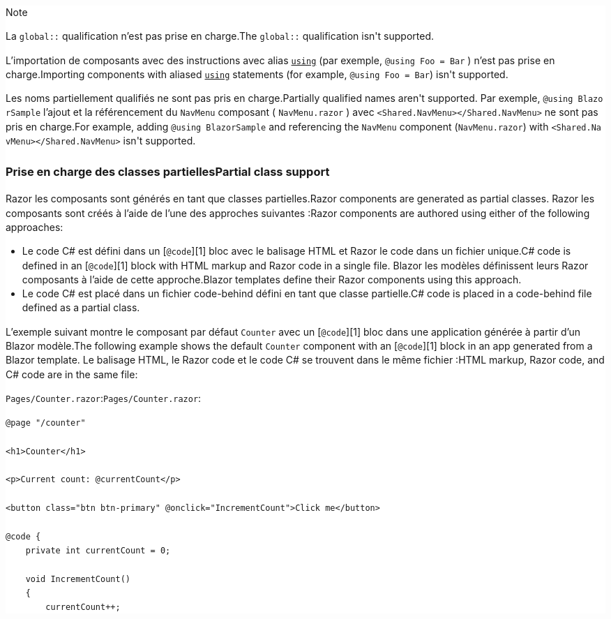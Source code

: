 > [!NOTE]
> <span data-ttu-id="8aff3-163">La `global::` qualification n’est pas prise en charge.</span><span class="sxs-lookup"><span data-stu-id="8aff3-163">The `global::` qualification isn't supported.</span></span>
>
> <span data-ttu-id="8aff3-164">L’importation de composants avec des instructions avec alias [`using`](/dotnet/csharp/language-reference/keywords/using-statement) (par exemple, `@using Foo = Bar` ) n’est pas prise en charge.</span><span class="sxs-lookup"><span data-stu-id="8aff3-164">Importing components with aliased [`using`](/dotnet/csharp/language-reference/keywords/using-statement) statements (for example, `@using Foo = Bar`) isn't supported.</span></span>
>
> <span data-ttu-id="8aff3-165">Les noms partiellement qualifiés ne sont pas pris en charge.</span><span class="sxs-lookup"><span data-stu-id="8aff3-165">Partially qualified names aren't supported.</span></span> <span data-ttu-id="8aff3-166">Par exemple, `@using BlazorSample` l’ajout et la référencement du `NavMenu` composant ( `NavMenu.razor` ) avec `<Shared.NavMenu></Shared.NavMenu>` ne sont pas pris en charge.</span><span class="sxs-lookup"><span data-stu-id="8aff3-166">For example, adding `@using BlazorSample` and referencing the `NavMenu` component (`NavMenu.razor`) with `<Shared.NavMenu></Shared.NavMenu>` isn't supported.</span></span>

### <a name="partial-class-support"></a><span data-ttu-id="8aff3-167">Prise en charge des classes partielles</span><span class="sxs-lookup"><span data-stu-id="8aff3-167">Partial class support</span></span>

<span data-ttu-id="8aff3-168">Razor les composants sont générés en tant que classes partielles.</span><span class="sxs-lookup"><span data-stu-id="8aff3-168">Razor components are generated as partial classes.</span></span> <span data-ttu-id="8aff3-169">Razor les composants sont créés à l’aide de l’une des approches suivantes :</span><span class="sxs-lookup"><span data-stu-id="8aff3-169">Razor components are authored using either of the following approaches:</span></span>

* <span data-ttu-id="8aff3-170">Le code C# est défini dans un [`@code`][1] bloc avec le balisage HTML et Razor le code dans un fichier unique.</span><span class="sxs-lookup"><span data-stu-id="8aff3-170">C# code is defined in an [`@code`][1] block with HTML markup and Razor code in a single file.</span></span> <span data-ttu-id="8aff3-171">Blazor les modèles définissent leurs Razor composants à l’aide de cette approche.</span><span class="sxs-lookup"><span data-stu-id="8aff3-171">Blazor templates define their Razor components using this approach.</span></span>
* <span data-ttu-id="8aff3-172">Le code C# est placé dans un fichier code-behind défini en tant que classe partielle.</span><span class="sxs-lookup"><span data-stu-id="8aff3-172">C# code is placed in a code-behind file defined as a partial class.</span></span>

<span data-ttu-id="8aff3-173">L’exemple suivant montre le composant par défaut `Counter` avec un [`@code`][1] bloc dans une application générée à partir d’un Blazor modèle.</span><span class="sxs-lookup"><span data-stu-id="8aff3-173">The following example shows the default `Counter` component with an [`@code`][1] block in an app generated from a Blazor template.</span></span> <span data-ttu-id="8aff3-174">Le balisage HTML, le Razor code et le code C# se trouvent dans le même fichier :</span><span class="sxs-lookup"><span data-stu-id="8aff3-174">HTML markup, Razor code, and C# code are in the same file:</span></span>

<span data-ttu-id="8aff3-175">`Pages/Counter.razor`:</span><span class="sxs-lookup"><span data-stu-id="8aff3-175">`Pages/Counter.razor`:</span></span>

```razor
@page "/counter"

<h1>Counter</h1>

<p>Current count: @currentCount</p>

<button class="btn btn-primary" @onclick="IncrementCount">Click me</button>

@code {
    private int currentCount = 0;

    void IncrementCount()
    {
        currentCount++;
```